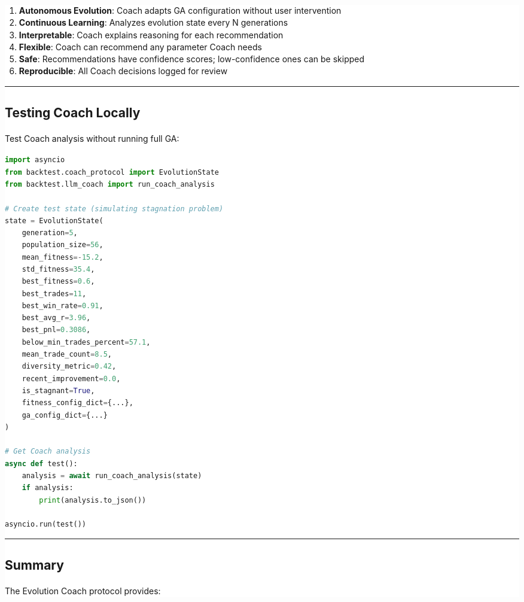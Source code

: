 1. **Autonomous Evolution**: Coach adapts GA configuration without user intervention
2. **Continuous Learning**: Analyzes evolution state every N generations
3. **Interpretable**: Coach explains reasoning for each recommendation
4. **Flexible**: Coach can recommend any parameter Coach needs
5. **Safe**: Recommendations have confidence scores; low-confidence ones can be skipped
6. **Reproducible**: All Coach decisions logged for review

---

## Testing Coach Locally

Test Coach analysis without running full GA:

```python
import asyncio
from backtest.coach_protocol import EvolutionState
from backtest.llm_coach import run_coach_analysis

# Create test state (simulating stagnation problem)
state = EvolutionState(
    generation=5,
    population_size=56,
    mean_fitness=-15.2,
    std_fitness=35.4,
    best_fitness=0.6,
    best_trades=11,
    best_win_rate=0.91,
    best_avg_r=3.96,
    best_pnl=0.3086,
    below_min_trades_percent=57.1,
    mean_trade_count=8.5,
    diversity_metric=0.42,
    recent_improvement=0.0,
    is_stagnant=True,
    fitness_config_dict={...},
    ga_config_dict={...}
)

# Get Coach analysis
async def test():
    analysis = await run_coach_analysis(state)
    if analysis:
        print(analysis.to_json())

asyncio.run(test())
```

---

## Summary

The Evolution Coach protocol provides:
